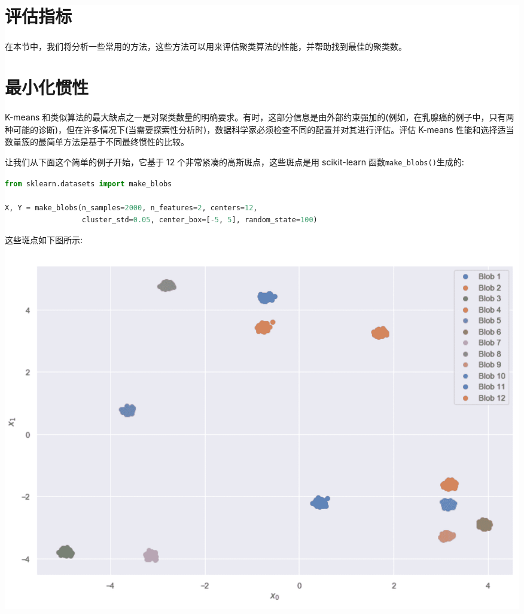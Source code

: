 # 评估指标

在本节中，我们将分析一些常用的方法，这些方法可以用来评估聚类算法的性能，并帮助找到最佳的聚类数。

# 最小化惯性

K-means 和类似算法的最大缺点之一是对聚类数量的明确要求。有时，这部分信息是由外部约束强加的(例如，在乳腺癌的例子中，只有两种可能的诊断)，但在许多情况下(当需要探索性分析时)，数据科学家必须检查不同的配置并对其进行评估。评估 K-means 性能和选择适当数量簇的最简单方法是基于不同最终惯性的比较。

让我们从下面这个简单的例子开始，它基于 12 个非常紧凑的高斯斑点，这些斑点是用 scikit-learn 函数`make_blobs()`生成的:

```py
from sklearn.datasets import make_blobs

X, Y = make_blobs(n_samples=2000, n_features=2, centers=12, 
                  cluster_std=0.05, center_box=[-5, 5], random_state=100)
```

这些斑点如下图所示:

![](img/322cf165-b1a9-4232-af3b-dd6df21c53a4.png)
